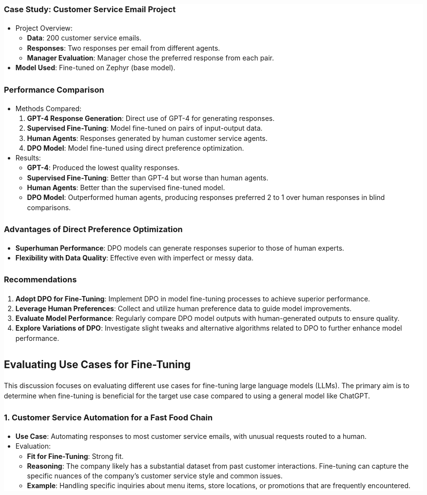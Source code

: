 ### Case Study: Customer Service Email Project

- Project Overview:
  - **Data**: 200 customer service emails.
  - **Responses**: Two responses per email from different agents.
  - **Manager Evaluation**: Manager chose the preferred response from each pair.
- **Model Used**: Fine-tuned on Zephyr (base model).

### Performance Comparison

- Methods Compared:
  1. **GPT-4 Response Generation**: Direct use of GPT-4 for generating responses.
  2. **Supervised Fine-Tuning**: Model fine-tuned on pairs of input-output data.
  3. **Human Agents**: Responses generated by human customer service agents.
  4. **DPO Model**: Model fine-tuned using direct preference optimization.
- Results:
  - **GPT-4**: Produced the lowest quality responses.
  - **Supervised Fine-Tuning**: Better than GPT-4 but worse than human agents.
  - **Human Agents**: Better than the supervised fine-tuned model.
  - **DPO Model**: Outperformed human agents, producing responses preferred 2 to 1 over human responses in blind comparisons.

### Advantages of Direct Preference Optimization

- **Superhuman Performance**: DPO models can generate responses superior to those of human experts.
- **Flexibility with Data Quality**: Effective even with imperfect or messy data.

### Recommendations

1. **Adopt DPO for Fine-Tuning**: Implement DPO in model fine-tuning processes to achieve superior performance.
2. **Leverage Human Preferences**: Collect and utilize human preference data to guide model improvements.
3. **Evaluate Model Performance**: Regularly compare DPO model outputs with human-generated outputs to ensure quality.
4. **Explore Variations of DPO**: Investigate slight tweaks and alternative algorithms related to DPO to further enhance model performance.



## Evaluating Use Cases for Fine-Tuning

This discussion focuses on evaluating different use cases for fine-tuning large language models (LLMs). The primary aim is to determine when fine-tuning is beneficial for the target use case compared to using a general model like ChatGPT.

### 1. Customer Service Automation for a Fast Food Chain

- **Use Case**: Automating responses to most customer service emails, with unusual requests routed to a human.
- Evaluation:
  - **Fit for Fine-Tuning**: Strong fit.
  - **Reasoning**: The company likely has a substantial dataset from past customer interactions. Fine-tuning can capture the specific nuances of the company’s customer service style and common issues.
  - **Example**: Handling specific inquiries about menu items, store locations, or promotions that are frequently encountered.
